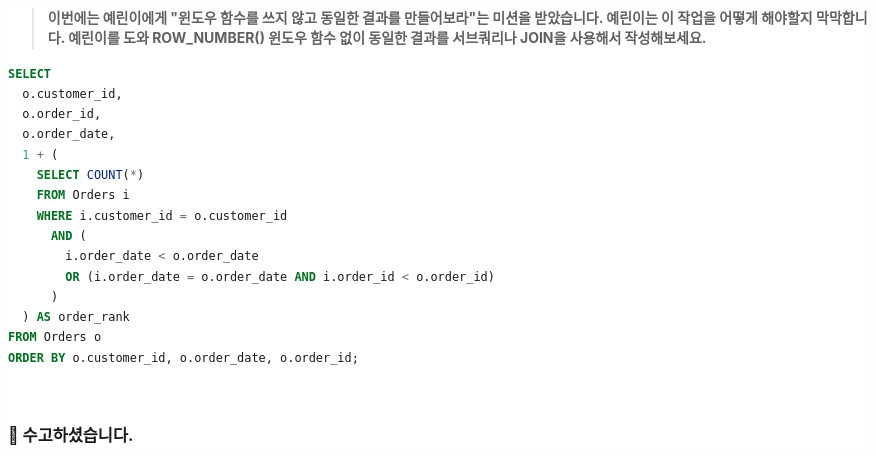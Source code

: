 > **이번에는 예린이에게 "윈도우 함수를 쓰지 않고 동일한 결과를 만들어보라"는 미션을 받았습니다. 예린이는 이 작업을 어떻게 해야할지 막막합니다. 예린이를 도와 ROW_NUMBER() 윈도우 함수 없이 동일한 결과를 서브쿼리나 JOIN을 사용해서 작성해보세요.**

~~~sql
SELECT
  o.customer_id,
  o.order_id,
  o.order_date,
  1 + (
    SELECT COUNT(*)
    FROM Orders i
    WHERE i.customer_id = o.customer_id
      AND (
        i.order_date < o.order_date
        OR (i.order_date = o.order_date AND i.order_id < o.order_id)
      )
  ) AS order_rank
FROM Orders o
ORDER BY o.customer_id, o.order_date, o.order_id;
~~~



<br>

### 🎉 수고하셨습니다.